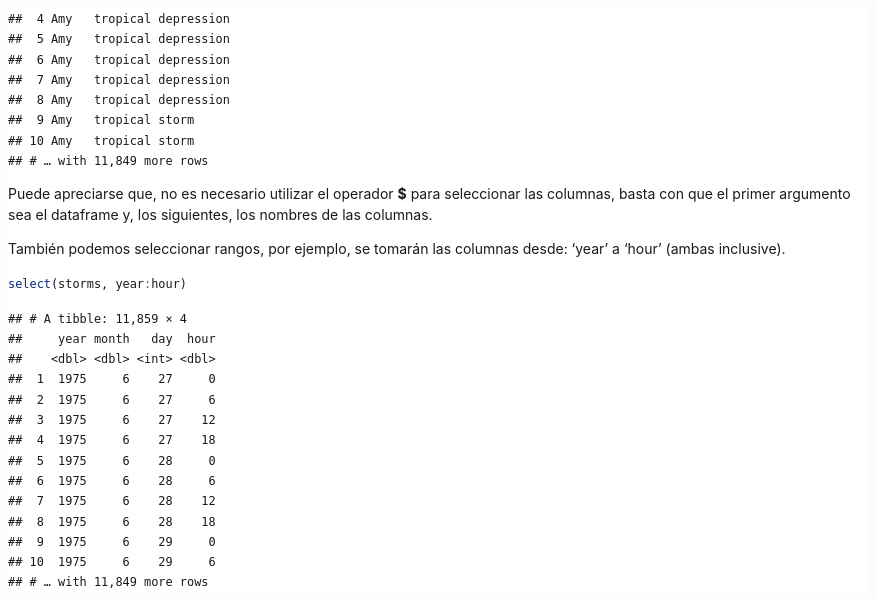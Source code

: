     ##  4 Amy   tropical depression
    ##  5 Amy   tropical depression
    ##  6 Amy   tropical depression
    ##  7 Amy   tropical depression
    ##  8 Amy   tropical depression
    ##  9 Amy   tropical storm     
    ## 10 Amy   tropical storm     
    ## # … with 11,849 more rows

Puede apreciarse que, no es necesario utilizar el operador **$** para
seleccionar las columnas, basta con que el primer argumento sea el
dataframe y, los siguientes, los nombres de las columnas.

También podemos seleccionar rangos, por ejemplo, se tomarán las columnas
desde: ‘year’ a ‘hour’ (ambas inclusive).

``` r
select(storms, year:hour)
```

    ## # A tibble: 11,859 × 4
    ##     year month   day  hour
    ##    <dbl> <dbl> <int> <dbl>
    ##  1  1975     6    27     0
    ##  2  1975     6    27     6
    ##  3  1975     6    27    12
    ##  4  1975     6    27    18
    ##  5  1975     6    28     0
    ##  6  1975     6    28     6
    ##  7  1975     6    28    12
    ##  8  1975     6    28    18
    ##  9  1975     6    29     0
    ## 10  1975     6    29     6
    ## # … with 11,849 more rows
